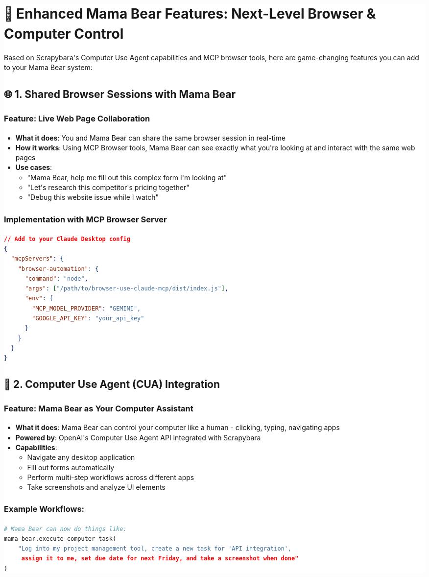# 🐻 Enhanced Mama Bear Features: Next-Level Browser & Computer Control

Based on Scrapybara's Computer Use Agent capabilities and MCP browser tools, here are game-changing features you can add to your Mama Bear system:

## 🌐 **1. Shared Browser Sessions with Mama Bear**

### **Feature: Live Web Page Collaboration**
- **What it does**: You and Mama Bear can share the same browser session in real-time
- **How it works**: Using MCP Browser tools, Mama Bear can see exactly what you're looking at and interact with the same web pages
- **Use cases**:
  - "Mama Bear, help me fill out this complex form I'm looking at"
  - "Let's research this competitor's pricing together"
  - "Debug this website issue while I watch"

### **Implementation with MCP Browser Server**
```json
// Add to your Claude Desktop config
{
  "mcpServers": {
    "browser-automation": {
      "command": "node",
      "args": ["/path/to/browser-use-claude-mcp/dist/index.js"],
      "env": {
        "MCP_MODEL_PROVIDER": "GEMINI",
        "GOOGLE_API_KEY": "your_api_key"
      }
    }
  }
}
```

## 🤖 **2. Computer Use Agent (CUA) Integration**

### **Feature: Mama Bear as Your Computer Assistant**
- **What it does**: Mama Bear can control your computer like a human - clicking, typing, navigating apps
- **Powered by**: OpenAI's Computer Use Agent API integrated with Scrapybara
- **Capabilities**:
  - Navigate any desktop application
  - Fill out forms automatically
  - Perform multi-step workflows across different apps
  - Take screenshots and analyze UI elements

### **Example Workflows**:
```python
# Mama Bear can now do things like:
mama_bear.execute_computer_task(
    "Log into my project management tool, create a new task for 'API integration', 
     assign it to me, set due date for next Friday, and take a screenshot when done"
)
```
